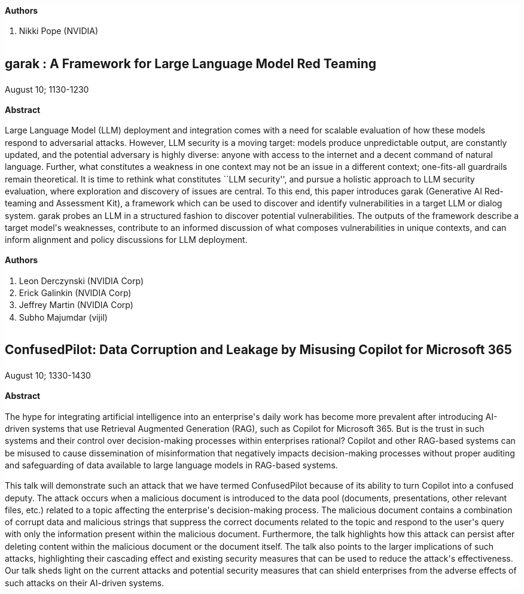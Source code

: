 **Authors**

1. Nikki Pope (NVIDIA)


## garak : A Framework for Large Language Model Red Teaming

August 10; 1130-1230


**Abstract**

Large Language Model (LLM) deployment and integration comes with a need for scalable evaluation of how these models respond to adversarial attacks. However, LLM security is a moving target: models produce unpredictable output, are constantly updated, and the potential adversary is highly diverse: anyone with access to the internet and a decent command of natural language. Further, what constitutes a weakness in one context may not be an issue in a different context; one-fits-all guardrails remain theoretical. It is time to rethink what constitutes ``LLM security'', and pursue a holistic approach to LLM security evaluation, where exploration and discovery of issues are central. To this end, this paper introduces garak (Generative AI Red-teaming and Assessment Kit), a framework which can be used to discover and identify vulnerabilities in a target LLM or dialog system. garak probes an LLM in a structured fashion to discover potential vulnerabilities. The outputs of the framework describe a target model's weaknesses, contribute to an informed discussion of what composes vulnerabilities in unique contexts, and can inform alignment and policy discussions for LLM deployment.


**Authors**

1. Leon Derczynski (NVIDIA Corp)
2. Erick Galinkin (NVIDIA Corp)
3. Jeffrey Martin (NVIDIA Corp)
4. Subho Majumdar (vijil)


## ConfusedPilot: Data Corruption and Leakage by Misusing Copilot for Microsoft 365

August 10; 1330-1430


**Abstract**

The hype for integrating artificial intelligence into an enterprise's daily work has become more prevalent after introducing AI-driven systems that use Retrieval Augmented Generation (RAG), such as Copilot for Microsoft 365. But is the trust in such systems and their control over decision-making processes within enterprises rational? Copilot and other RAG-based systems can be misused to cause dissemination of misinformation that negatively impacts decision-making processes without proper auditing and safeguarding of data available to large language models in RAG-based systems.

This talk will demonstrate such an attack that we have termed ConfusedPilot because of its ability to turn Copilot into a confused deputy. The attack occurs when a malicious document is introduced to the data pool (documents, presentations, other relevant files, etc.) related to a topic affecting the enterprise's decision-making process. The malicious document contains a combination of corrupt data and malicious strings that suppress the correct documents related to the topic and respond to the user's query with only the information present within the malicious document. Furthermore, the talk highlights how this attack can persist after deleting content within the malicious document or the document itself. The talk also points to the larger implications of such attacks, highlighting their cascading effect and existing security measures that can be used to reduce the attack's effectiveness. Our talk sheds light on the current attacks and potential security measures that can shield enterprises from the adverse effects of such attacks on their AI-driven systems.
